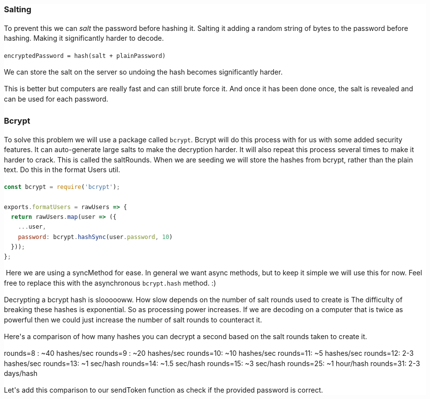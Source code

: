 ### Salting

To prevent this we can _salt_ the password before hashing it. Salting it adding a random string of bytes to the password before hashing. Making it significantly harder to decode.

`encryptedPassword = hash(salt + plainPassword)`

We can store the salt on the server so undoing the hash becomes significantly harder.

This is better but computers are really fast and can still brute force it. And once it has been done once, the salt is revealed and can be used for each password.

### Bcrypt

To solve this problem we will use a package called `bcrypt`. Bcrypt will do this process with for us with some added security features. It can auto-generate large salts to make the decryption harder. It will also repeat this process several times to make it harder to crack. This is called the saltRounds. When we are seeding we will store the hashes from bcrypt, rather than the plain text.
Do this in the format Users util.

```js
const bcrypt = require('bcrypt');
​
exports.formatUsers = rawUsers => {
  return rawUsers.map(user => ({
    ...user,
    password: bcrypt.hashSync(user.password, 10)
  }));
};
```

​
Here we are using a syncMethod for ease. In general we want async methods, but to keep it simple we will use this for now. Feel free to replace this with the asynchronous `bcrypt.hash` method. :)

Decrypting a bcrypt hash is sloooooww. How slow depends on the number of salt rounds used to create is The difficulty of breaking these hashes is exponential. So as processing power increases. If we are decoding on a computer that is twice as powerful then we could just increase the number of salt rounds to counteract it.

Here's a comparison of how many hashes you can decrypt a second based on the salt rounds taken to create it.

rounds=8 : ~40 hashes/sec
rounds=9 : ~20 hashes/sec
rounds=10: ~10 hashes/sec
rounds=11: ~5 hashes/sec
rounds=12: 2-3 hashes/sec
rounds=13: ~1 sec/hash
rounds=14: ~1.5 sec/hash
rounds=15: ~3 sec/hash
rounds=25: ~1 hour/hash
rounds=31: 2-3 days/hash

Let's add this comparison to our sendToken function as check if the provided password is correct.
